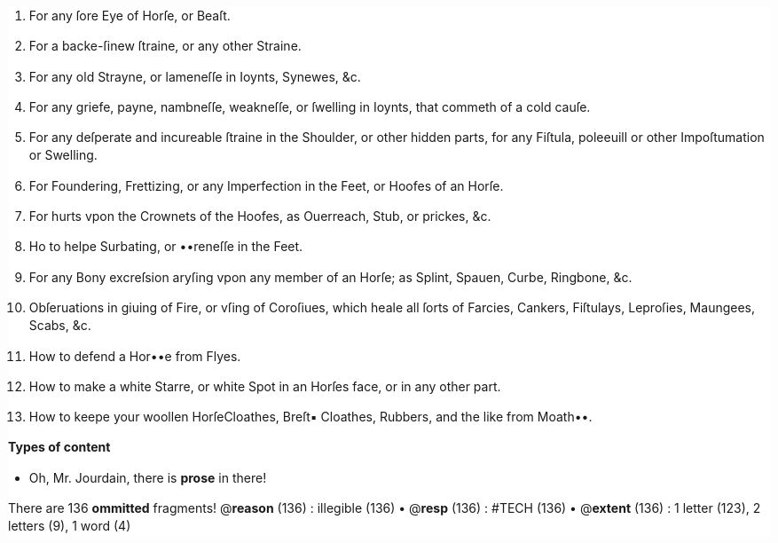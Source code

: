 1. For any ſore Eye of Horſe,
or Beaſt.

1. For a backe-ſinew ſtraine, or any
other Straine.

1. For any old Strayne, or lameneſſe
in Ioynts, Synewes, &c.

1. For any griefe, payne, nambneſſe, weakneſſe,
or ſwelling in Ioynts, that
commeth of a cold cauſe.

1. For any deſperate and incureable
ſtraine in the Shoulder, or other hidden
parts, for any Fiſtula, poleeuill
or other Impoſtumation
or Swelling.

1. For Foundering, Frettizing, or any
Imperfection in the Feet, or
Hoofes of an Horſe.

1. For hurts vpon the Crownets of the
Hoofes, as Ouerreach, Stub,
or prickes, &c.

1. Ho to helpe Surbating, or ••reneſſe
in the Feet.

1. For any Bony excreſsion aryſing vpon
any member of an Horſe; as
Splint, Spauen, Curbe,
Ringbone, &c.

1. Obſeruations in giuing of Fire, or vſing
of Coroſiues, which heale all ſorts
of Farcies, Cankers, Fiſtulays,
Leproſies, Maungees,
Scabs, &c.

1. How to defend a Hor••e from
Flyes.

1. How to make a white Starre, or white
Spot in an Horſes face, or in any
other part.

1. How to keepe your woollen HorſeCloathes,
Breſt▪ Cloathes,
Rubbers, and the like
from Moath••.

**Types of content**

  * Oh, Mr. Jourdain, there is **prose** in there!

There are 136 **ommitted** fragments! 
 @__reason__ (136) : illegible (136)  •  @__resp__ (136) : #TECH (136)  •  @__extent__ (136) : 1 letter (123), 2 letters (9), 1 word (4)
